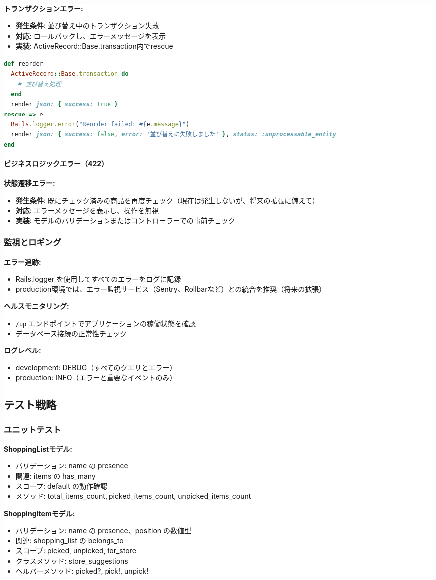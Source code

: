 **トランザクションエラー:**
- **発生条件**: 並び替え中のトランザクション失敗
- **対応**: ロールバックし、エラーメッセージを表示
- **実装**: ActiveRecord::Base.transaction内でrescue

```ruby
def reorder
  ActiveRecord::Base.transaction do
    # 並び替え処理
  end
  render json: { success: true }
rescue => e
  Rails.logger.error("Reorder failed: #{e.message}")
  render json: { success: false, error: '並び替えに失敗しました' }, status: :unprocessable_entity
end
```

#### ビジネスロジックエラー（422）

**状態遷移エラー:**
- **発生条件**: 既にチェック済みの商品を再度チェック（現在は発生しないが、将来の拡張に備えて）
- **対応**: エラーメッセージを表示し、操作を無視
- **実装**: モデルのバリデーションまたはコントローラーでの事前チェック

### 監視とロギング

**エラー追跡:**
- Rails.logger を使用してすべてのエラーをログに記録
- production環境では、エラー監視サービス（Sentry、Rollbarなど）との統合を推奨（将来の拡張）

**ヘルスモニタリング:**
- `/up` エンドポイントでアプリケーションの稼働状態を確認
- データベース接続の正常性チェック

**ログレベル:**
- development: DEBUG（すべてのクエリとエラー）
- production: INFO（エラーと重要なイベントのみ）

## テスト戦略

### ユニットテスト

**ShoppingListモデル:**
- バリデーション: name の presence
- 関連: items の has_many
- スコープ: default の動作確認
- メソッド: total_items_count, picked_items_count, unpicked_items_count

**ShoppingItemモデル:**
- バリデーション: name の presence、position の数値型
- 関連: shopping_list の belongs_to
- スコープ: picked, unpicked, for_store
- クラスメソッド: store_suggestions
- ヘルパーメソッド: picked?, pick!, unpick!
